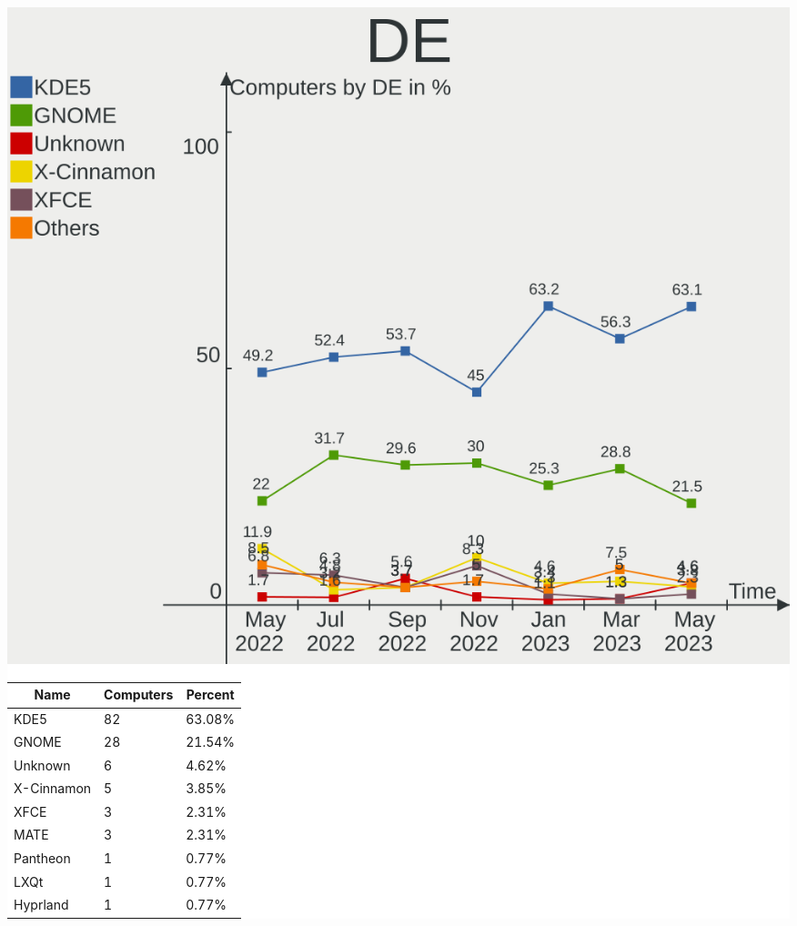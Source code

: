 ![DE](./All/images/line_chart/os_de.svg)

| Name       | Computers | Percent |
|------------|-----------|---------|
| KDE5       | 82        | 63.08%  |
| GNOME      | 28        | 21.54%  |
| Unknown    | 6         | 4.62%   |
| X-Cinnamon | 5         | 3.85%   |
| XFCE       | 3         | 2.31%   |
| MATE       | 3         | 2.31%   |
| Pantheon   | 1         | 0.77%   |
| LXQt       | 1         | 0.77%   |
| Hyprland   | 1         | 0.77%   |
